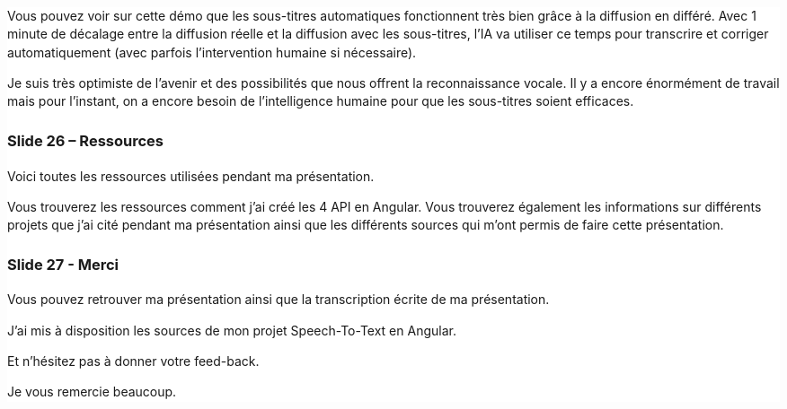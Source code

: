 Vous pouvez voir sur cette démo que les sous-titres automatiques fonctionnent très bien grâce à la diffusion en différé. Avec 1 minute de décalage entre la diffusion réelle et la diffusion avec les sous-titres, l’IA va utiliser ce temps pour transcrire et corriger automatiquement (avec parfois l’intervention humaine si nécessaire).

Je suis très optimiste de l’avenir et des possibilités que nous offrent la reconnaissance vocale. Il y a encore énormément de travail mais pour l’instant, on a encore besoin de l’intelligence humaine pour que les sous-titres soient efficaces.

### Slide 26 – Ressources

Voici toutes les ressources utilisées pendant ma présentation.

Vous trouverez les ressources comment j’ai créé les 4 API en Angular. Vous trouverez également les informations sur différents projets que j’ai cité pendant ma présentation ainsi que les différents sources qui m’ont permis de faire cette présentation.

### Slide 27 - Merci

Vous pouvez retrouver ma présentation ainsi que la transcription écrite de ma présentation.

J’ai mis à disposition les sources de mon projet Speech-To-Text en Angular.

Et n’hésitez pas à donner votre feed-back.

Je vous remercie beaucoup.
